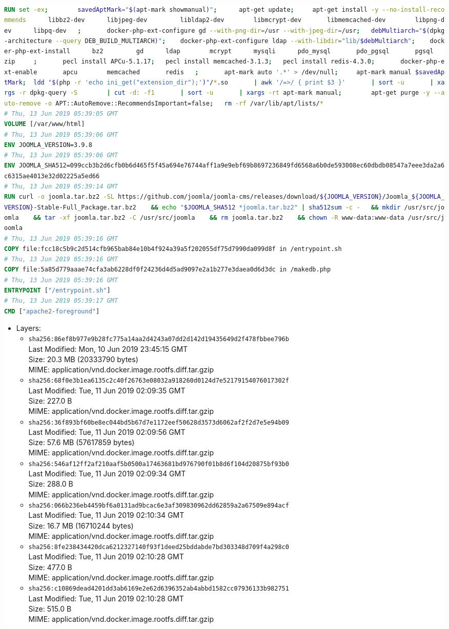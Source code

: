 ```dockerfile
RUN set -ex; 		savedAptMark="$(apt-mark showmanual)"; 		apt-get update; 	apt-get install -y --no-install-recommends 		libbz2-dev 		libjpeg-dev 		libldap2-dev 		libmcrypt-dev 		libmemcached-dev 		libpng-dev 		libpq-dev 	; 		docker-php-ext-configure gd --with-png-dir=/usr --with-jpeg-dir=/usr; 	debMultiarch="$(dpkg-architecture --query DEB_BUILD_MULTIARCH)"; 	docker-php-ext-configure ldap --with-libdir="lib/$debMultiarch"; 	docker-php-ext-install 		bz2 		gd 		ldap 		mcrypt 		mysqli 		pdo_mysql 		pdo_pgsql 		pgsql 		zip 	; 		pecl install APCu-5.1.17; 	pecl install memcached-3.1.3; 	pecl install redis-4.3.0; 		docker-php-ext-enable 		apcu 		memcached 		redis 	; 		apt-mark auto '.*' > /dev/null; 	apt-mark manual $savedAptMark; 	ldd "$(php -r 'echo ini_get("extension_dir");')"/*.so 		| awk '/=>/ { print $3 }' 		| sort -u 		| xargs -r dpkg-query -S 		| cut -d: -f1 		| sort -u 		| xargs -rt apt-mark manual; 		apt-get purge -y --auto-remove -o APT::AutoRemove::RecommendsImportant=false; 	rm -rf /var/lib/apt/lists/*
# Thu, 13 Jun 2019 05:39:05 GMT
VOLUME [/var/www/html]
# Thu, 13 Jun 2019 05:39:06 GMT
ENV JOOMLA_VERSION=3.9.8
# Thu, 13 Jun 2019 05:39:06 GMT
ENV JOOMLA_SHA512=099ccb3b2d6cfb0b6d465f5f45a694e76744aff1a9e9ebf69b8697236849fd6568a6b0de593008ec60dbdb08547a7eee3da2a6c6315ae4013e32d02225a5ed66
# Thu, 13 Jun 2019 05:39:14 GMT
RUN curl -o joomla.tar.bz2 -SL https://github.com/joomla/joomla-cms/releases/download/${JOOMLA_VERSION}/Joomla_${JOOMLA_VERSION}-Stable-Full_Package.tar.bz2 	&& echo "$JOOMLA_SHA512 *joomla.tar.bz2" | sha512sum -c - 	&& mkdir /usr/src/joomla 	&& tar -xf joomla.tar.bz2 -C /usr/src/joomla 	&& rm joomla.tar.bz2 	&& chown -R www-data:www-data /usr/src/joomla
# Thu, 13 Jun 2019 05:39:16 GMT
COPY file:fcc18c5b9c2d514cfb965bab84e10b4f924a39a5f202055df75d7990da099d8f in /entrypoint.sh 
# Thu, 13 Jun 2019 05:39:16 GMT
COPY file:5a85d779aaae74cfa3ab6228df0f24236d4d5ad9097e2a1b277e3daea0d6d3dc in /makedb.php 
# Thu, 13 Jun 2019 05:39:16 GMT
ENTRYPOINT ["/entrypoint.sh"]
# Thu, 13 Jun 2019 05:39:17 GMT
CMD ["apache2-foreground"]
```

-	Layers:
	-	`sha256:86ef8b977e9b28fc775a14aa2d4243a07dd2d142d19435649d2f478fbbee796b`  
		Last Modified: Mon, 10 Jun 2019 23:45:15 GMT  
		Size: 20.3 MB (20333790 bytes)  
		MIME: application/vnd.docker.image.rootfs.diff.tar.gzip
	-	`sha256:68f0e3b1ea6135c2c40f26763e08032a918260d0124d7e52179154076017302f`  
		Last Modified: Tue, 11 Jun 2019 02:09:35 GMT  
		Size: 227.0 B  
		MIME: application/vnd.docker.image.rootfs.diff.tar.gzip
	-	`sha256:36f893bf60be8ec044bd5b67d7e1172eef50628d3573d6062af2f2d7e5e94b09`  
		Last Modified: Tue, 11 Jun 2019 02:09:56 GMT  
		Size: 57.6 MB (57617859 bytes)  
		MIME: application/vnd.docker.image.rootfs.diff.tar.gzip
	-	`sha256:546af12ff2af210aaf5b0500a17463681bd976790f01b8d6f104d20875bf93b0`  
		Last Modified: Tue, 11 Jun 2019 02:09:34 GMT  
		Size: 288.0 B  
		MIME: application/vnd.docker.image.rootfs.diff.tar.gzip
	-	`sha256:066b236eb4459bf6a0131ad9bcac6e3af309830962dd62859a2a67509e894acf`  
		Last Modified: Tue, 11 Jun 2019 02:10:34 GMT  
		Size: 16.7 MB (16710244 bytes)  
		MIME: application/vnd.docker.image.rootfs.diff.tar.gzip
	-	`sha256:8fe238434420dca6212327140f93f1deed25bddabde7bd303348d709f4a298c0`  
		Last Modified: Tue, 11 Jun 2019 02:10:28 GMT  
		Size: 477.0 B  
		MIME: application/vnd.docker.image.rootfs.diff.tar.gzip
	-	`sha256:c10869dead4201dd3ab6169e2e62d6396352ab4abbd1582cc07936133b982751`  
		Last Modified: Tue, 11 Jun 2019 02:10:28 GMT  
		Size: 515.0 B  
		MIME: application/vnd.docker.image.rootfs.diff.tar.gzip